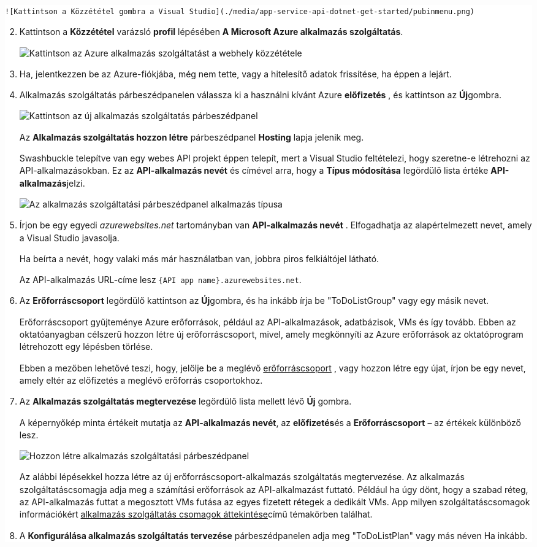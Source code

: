     ![Kattintson a Közzététel gombra a Visual Studio](./media/app-service-api-dotnet-get-started/pubinmenu.png)

2.  Kattintson a **Közzététel** varázsló **profil** lépésében **A Microsoft Azure alkalmazás szolgáltatás**.

    ![Kattintson az Azure alkalmazás szolgáltatást a webhely közzététele](./media/app-service-api-dotnet-get-started/selectappservice.png)

3. Ha, jelentkezzen be az Azure-fiókjába, még nem tette, vagy a hitelesítő adatok frissítése, ha éppen a lejárt.

4. Alkalmazás szolgáltatás párbeszédpanelen válassza ki a használni kívánt Azure **előfizetés** , és kattintson az **Új**gombra.

    ![Kattintson az új alkalmazás szolgáltatás párbeszédpanel](./media/app-service-api-dotnet-get-started/clicknew.png)

    Az **Alkalmazás szolgáltatás hozzon létre** párbeszédpanel **Hosting** lapja jelenik meg.

    Swashbuckle telepítve van egy webes API projekt éppen telepít, mert a Visual Studio feltételezi, hogy szeretne-e létrehozni az API-alkalmazásokban. Ez az **API-alkalmazás nevét** és címével arra, hogy a **Típus módosítása** legördülő lista értéke **API-alkalmazás**jelzi.

    ![Az alkalmazás szolgáltatási párbeszédpanel alkalmazás típusa](./media/app-service-api-dotnet-get-started/apptype.png)

5. Írjon be egy egyedi *azurewebsites.net* tartományban van **API-alkalmazás nevét** . Elfogadhatja az alapértelmezett nevet, amely a Visual Studio javasolja.

    Ha beírta a nevét, hogy valaki más már használatban van, jobbra piros felkiáltójel látható.

    Az API-alkalmazás URL-címe lesz `{API app name}.azurewebsites.net`.

6. Az **Erőforráscsoport** legördülő kattintson az **Új**gombra, és ha inkább írja be "ToDoListGroup" vagy egy másik nevet.

    Erőforráscsoport gyűjteménye Azure erőforrások, például az API-alkalmazások, adatbázisok, VMs és így tovább. Ebben az oktatóanyagban célszerű hozzon létre új erőforráscsoport, mivel, amely megkönnyíti az Azure erőforrások az oktatóprogram létrehozott egy lépésben törlése.

    Ebben a mezőben lehetővé teszi, hogy, jelölje be a meglévő [erőforráscsoport](../azure-resource-manager/resource-group-overview.md) , vagy hozzon létre egy újat, írjon be egy nevet, amely eltér az előfizetés a meglévő erőforrás csoportokhoz.

7. Az **Alkalmazás szolgáltatás megtervezése** legördülő lista mellett lévő **Új** gombra.

    A képernyőkép minta értékeit mutatja az **API-alkalmazás nevét**, az **előfizetés**és a **Erőforráscsoport** – az értékek különböző lesz.

    ![Hozzon létre alkalmazás szolgáltatási párbeszédpanel](./media/app-service-api-dotnet-get-started/createas.png)

    Az alábbi lépésekkel hozza létre az új erőforráscsoport-alkalmazás szolgáltatás megtervezése. Az alkalmazás szolgáltatáscsomagja adja meg a számítási erőforrások az API-alkalmazást futtató. Például ha úgy dönt, hogy a szabad réteg, az API-alkalmazás futtat a megosztott VMs futása az egyes fizetett rétegek a dedikált VMs. App milyen szolgáltatáscsomagok információkért [alkalmazás szolgáltatás csomagok áttekintése](../app-service/azure-web-sites-web-hosting-plans-in-depth-overview.md)című témakörben találhat.

8. A **Konfigurálása alkalmazás szolgáltatás tervezése** párbeszédpanelen adja meg "ToDoListPlan" vagy más néven Ha inkább.
